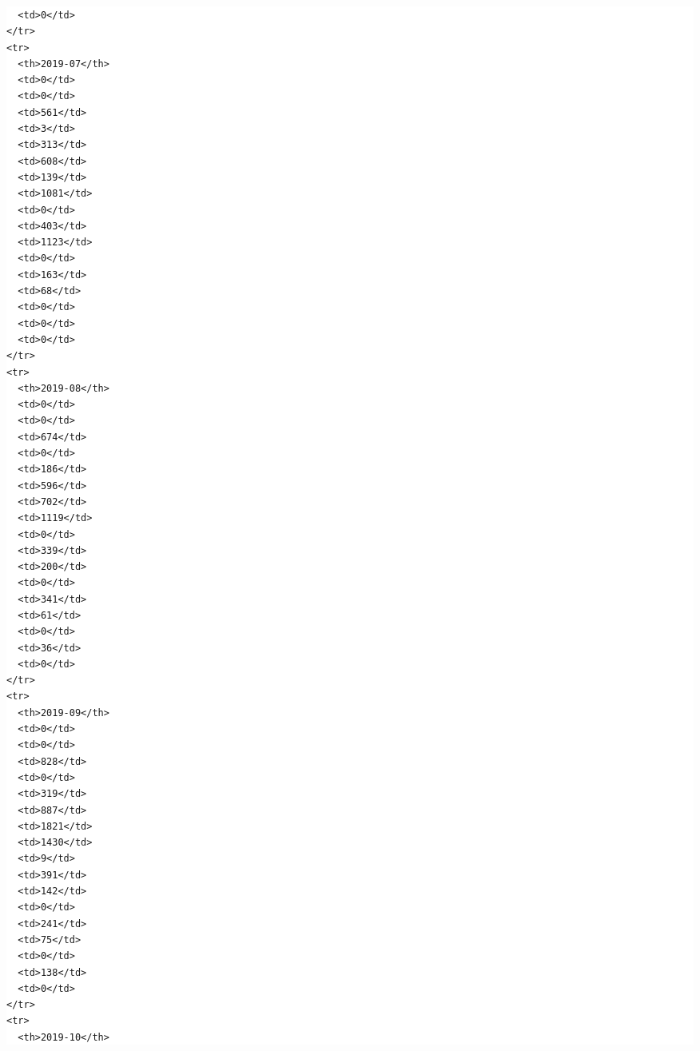       <td>0</td>
    </tr>
    <tr>
      <th>2019-07</th>
      <td>0</td>
      <td>0</td>
      <td>561</td>
      <td>3</td>
      <td>313</td>
      <td>608</td>
      <td>139</td>
      <td>1081</td>
      <td>0</td>
      <td>403</td>
      <td>1123</td>
      <td>0</td>
      <td>163</td>
      <td>68</td>
      <td>0</td>
      <td>0</td>
      <td>0</td>
    </tr>
    <tr>
      <th>2019-08</th>
      <td>0</td>
      <td>0</td>
      <td>674</td>
      <td>0</td>
      <td>186</td>
      <td>596</td>
      <td>702</td>
      <td>1119</td>
      <td>0</td>
      <td>339</td>
      <td>200</td>
      <td>0</td>
      <td>341</td>
      <td>61</td>
      <td>0</td>
      <td>36</td>
      <td>0</td>
    </tr>
    <tr>
      <th>2019-09</th>
      <td>0</td>
      <td>0</td>
      <td>828</td>
      <td>0</td>
      <td>319</td>
      <td>887</td>
      <td>1821</td>
      <td>1430</td>
      <td>9</td>
      <td>391</td>
      <td>142</td>
      <td>0</td>
      <td>241</td>
      <td>75</td>
      <td>0</td>
      <td>138</td>
      <td>0</td>
    </tr>
    <tr>
      <th>2019-10</th>